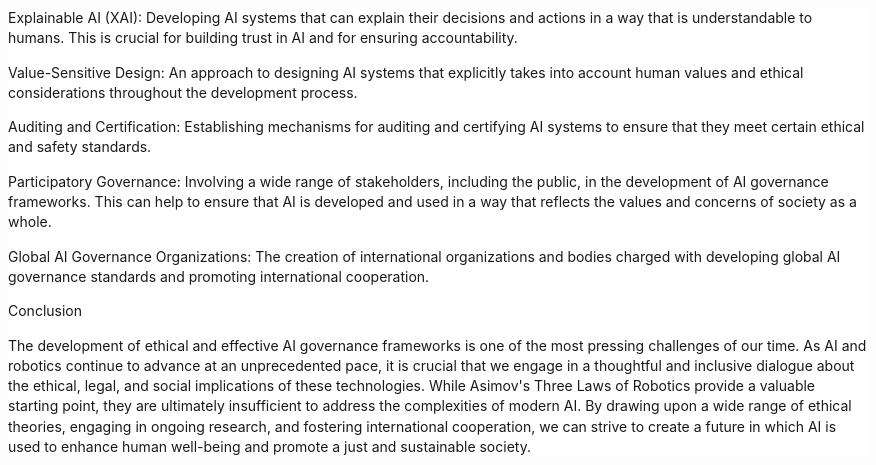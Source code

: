 Explainable AI (XAI): Developing AI systems that can explain their decisions and actions in a way that is understandable to humans. This is crucial for building trust in AI and for ensuring accountability.

Value-Sensitive Design: An approach to designing AI systems that explicitly takes into account human values and ethical considerations throughout the development process.

Auditing and Certification: Establishing mechanisms for auditing and certifying AI systems to ensure that they meet certain ethical and safety standards.

Participatory Governance: Involving a wide range of stakeholders, including the public, in the development of AI governance frameworks. This can help to ensure that AI is developed and used in a way that reflects the values and concerns of society as a whole.

Global AI Governance Organizations: The creation of international organizations and bodies charged with developing global AI governance standards and promoting international cooperation.

Conclusion

The development of ethical and effective AI governance frameworks is one of the most pressing challenges of our time. As AI and robotics continue to advance at an unprecedented pace, it is crucial that we engage in a thoughtful and inclusive dialogue about the ethical, legal, and social implications of these technologies. While Asimov's Three Laws of Robotics provide a valuable starting point, they are ultimately insufficient to address the complexities of modern AI. By drawing upon a wide range of ethical theories, engaging in ongoing research, and fostering international cooperation, we can strive to create a future in which AI is used to enhance human well-being and promote a just and sustainable society.